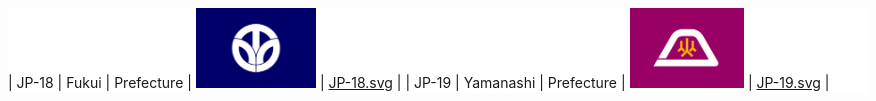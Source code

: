 | JP-18 | Fukui | Prefecture | <img src='https://raw.githubusercontent.com/amckenna41/iso3166-flags/main/iso3166-2-flags/JP/JP-18.svg' height='80'> | [JP-18.svg](https://raw.githubusercontent.com/amckenna41/iso3166-flags/main/iso3166-2-flags/JP/JP-18.svg) |
| JP-19 | Yamanashi | Prefecture | <img src='https://raw.githubusercontent.com/amckenna41/iso3166-flags/main/iso3166-2-flags/JP/JP-19.svg' height='80'> | [JP-19.svg](https://raw.githubusercontent.com/amckenna41/iso3166-flags/main/iso3166-2-flags/JP/JP-19.svg) |